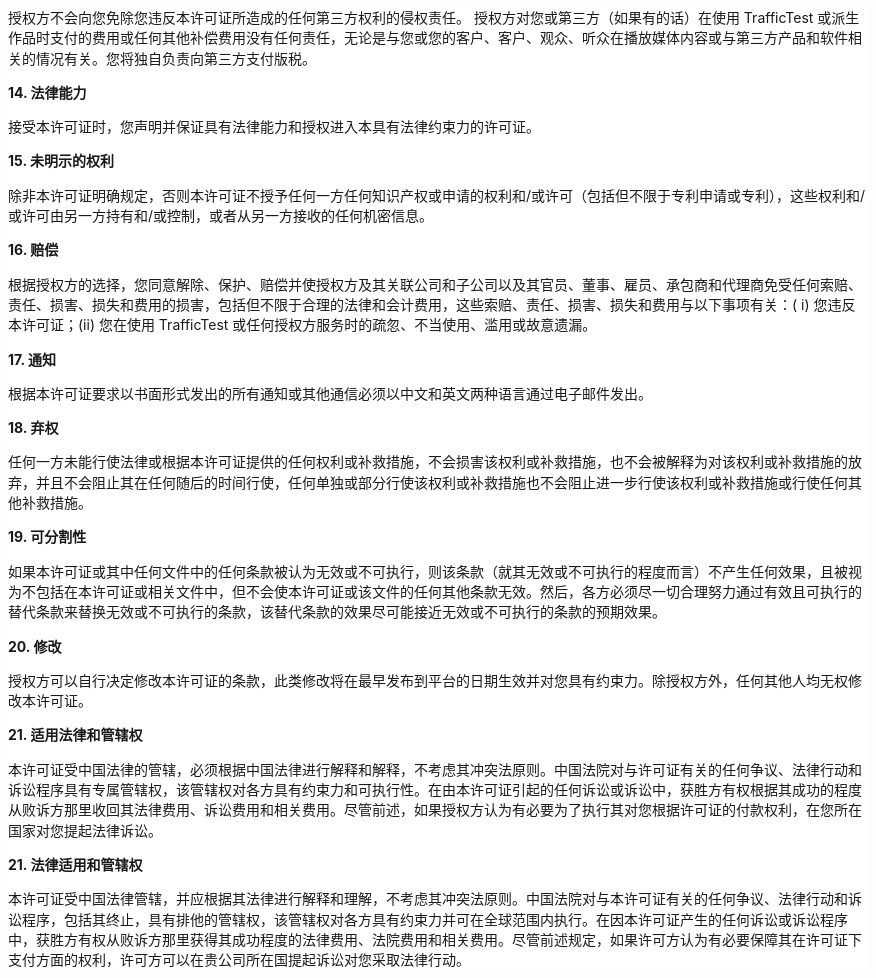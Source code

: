 授权方不会向您免除您违反本许可证所造成的任何第三方权利的侵权责任。
授权方对您或第三方（如果有的话）在使用 TrafficTest
或派生作品时支付的费用或任何其他补偿费用没有任何责任，无论是与您或您的客户、客户、观众、听众在播放媒体内容或与第三方产品和软件相关的情况有关。您将独自负责向第三方支付版税。

**14. 法律能力**

接受本许可证时，您声明并保证具有法律能力和授权进入本具有法律约束力的许可证。

**15. 未明示的权利**

除非本许可证明确规定，否则本许可证不授予任何一方任何知识产权或申请的权利和/或许可（包括但不限于专利申请或专利），这些权利和/或许可由另一方持有和/或控制，或者从另一方接收的任何机密信息。

**16. 赔偿**

根据授权方的选择，您同意解除、保护、赔偿并使授权方及其关联公司和子公司以及其官员、董事、雇员、承包商和代理商免受任何索赔、责任、损害、损失和费用的损害，包括但不限于合理的法律和会计费用，这些索赔、责任、损害、损失和费用与以下事项有关：(
i) 您违反本许可证；(ii) 您在使用 TrafficTest 或任何授权方服务时的疏忽、不当使用、滥用或故意遗漏。

**17. 通知**

根据本许可证要求以书面形式发出的所有通知或其他通信必须以中文和英文两种语言通过电子邮件发出。

**18. 弃权**

任何一方未能行使法律或根据本许可证提供的任何权利或补救措施，不会损害该权利或补救措施，也不会被解释为对该权利或补救措施的放弃，并且不会阻止其在任何随后的时间行使，任何单独或部分行使该权利或补救措施也不会阻止进一步行使该权利或补救措施或行使任何其他补救措施。

**19. 可分割性**

如果本许可证或其中任何文件中的任何条款被认为无效或不可执行，则该条款（就其无效或不可执行的程度而言）不产生任何效果，且被视为不包括在本许可证或相关文件中，但不会使本许可证或该文件的任何其他条款无效。然后，各方必须尽一切合理努力通过有效且可执行的替代条款来替换无效或不可执行的条款，该替代条款的效果尽可能接近无效或不可执行的条款的预期效果。

**20. 修改**

授权方可以自行决定修改本许可证的条款，此类修改将在最早发布到平台的日期生效并对您具有约束力。除授权方外，任何其他人均无权修改本许可证。

**21. 适用法律和管辖权**

本许可证受中国法律的管辖，必须根据中国法律进行解释和解释，不考虑其冲突法原则。中国法院对与许可证有关的任何争议、法律行动和诉讼程序具有专属管辖权，该管辖权对各方具有约束力和可执行性。在由本许可证引起的任何诉讼或诉讼中，获胜方有权根据其成功的程度从败诉方那里收回其法律费用、诉讼费用和相关费用。尽管前述，如果授权方认为有必要为了执行其对您根据许可证的付款权利，在您所在国家对您提起法律诉讼。

**21. 法律适用和管辖权**

本许可证受中国法律管辖，并应根据其法律进行解释和理解，不考虑其冲突法原则。中国法院对与本许可证有关的任何争议、法律行动和诉讼程序，包括其终止，具有排他的管辖权，该管辖权对各方具有约束力并可在全球范围内执行。在因本许可证产生的任何诉讼或诉讼程序中，获胜方有权从败诉方那里获得其成功程度的法律费用、法院费用和相关费用。尽管前述规定，如果许可方认为有必要保障其在许可证下支付方面的权利，许可方可以在贵公司所在国提起诉讼对您采取法律行动。

